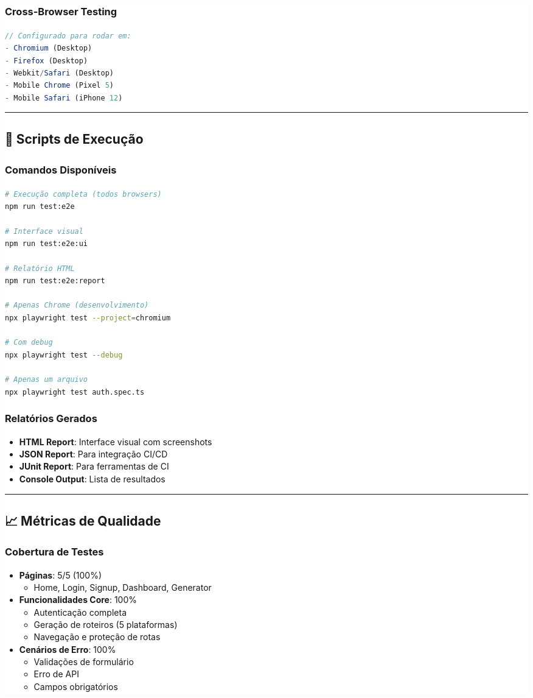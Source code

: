 ### **Cross-Browser Testing**
```typescript
// Configurado para rodar em:
- Chromium (Desktop)
- Firefox (Desktop)  
- Webkit/Safari (Desktop)
- Mobile Chrome (Pixel 5)
- Mobile Safari (iPhone 12)
```

---

## 🚀 **Scripts de Execução**

### **Comandos Disponíveis**
```bash
# Execução completa (todos browsers)
npm run test:e2e

# Interface visual
npm run test:e2e:ui

# Relatório HTML
npm run test:e2e:report

# Apenas Chrome (desenvolvimento)
npx playwright test --project=chromium

# Com debug
npx playwright test --debug

# Apenas um arquivo
npx playwright test auth.spec.ts
```

### **Relatórios Gerados**
- **HTML Report**: Interface visual com screenshots
- **JSON Report**: Para integração CI/CD
- **JUnit Report**: Para ferramentas de CI
- **Console Output**: Lista de resultados

---

## 📈 **Métricas de Qualidade**

### **Cobertura de Testes**
- **Páginas**: 5/5 (100%)
  - Home, Login, Signup, Dashboard, Generator
- **Funcionalidades Core**: 100%
  - Autenticação completa
  - Geração de roteiros (5 plataformas)
  - Navegação e proteção de rotas
- **Cenários de Erro**: 100%
  - Validações de formulário
  - Erro de API
  - Campos obrigatórios
